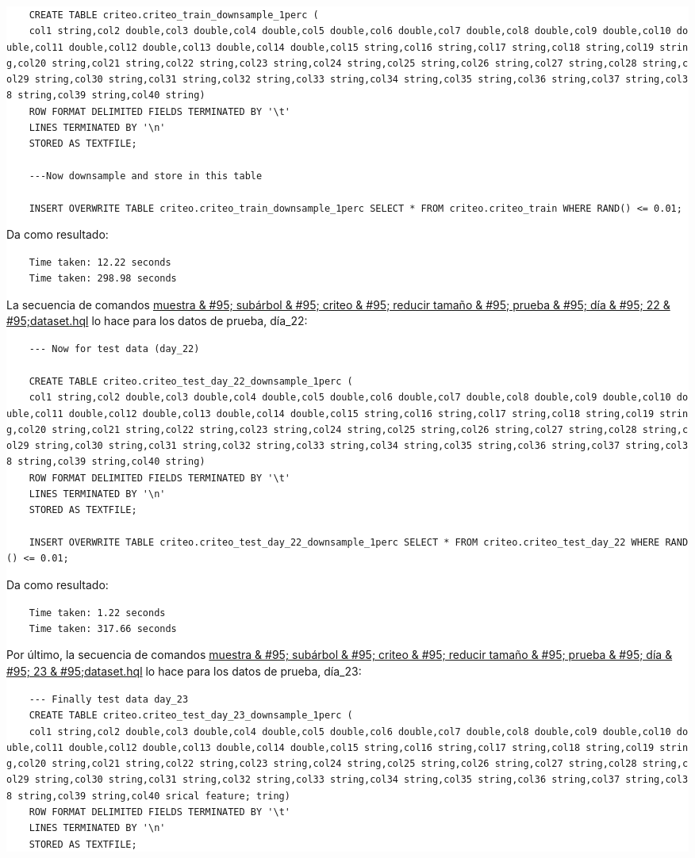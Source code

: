         CREATE TABLE criteo.criteo_train_downsample_1perc (
        col1 string,col2 double,col3 double,col4 double,col5 double,col6 double,col7 double,col8 double,col9 double,col10 double,col11 double,col12 double,col13 double,col14 double,col15 string,col16 string,col17 string,col18 string,col19 string,col20 string,col21 string,col22 string,col23 string,col24 string,col25 string,col26 string,col27 string,col28 string,col29 string,col30 string,col31 string,col32 string,col33 string,col34 string,col35 string,col36 string,col37 string,col38 string,col39 string,col40 string)
        ROW FORMAT DELIMITED FIELDS TERMINATED BY '\t'
        LINES TERMINATED BY '\n'
        STORED AS TEXTFILE;

        ---Now downsample and store in this table

        INSERT OVERWRITE TABLE criteo.criteo_train_downsample_1perc SELECT * FROM criteo.criteo_train WHERE RAND() <= 0.01;

Da como resultado:

        Time taken: 12.22 seconds
        Time taken: 298.98 seconds

La secuencia de comandos [muestra & #95; subárbol & #95; criteo & #95; reducir tamaño & #95; prueba & #95; día & #95; 22 & #95;dataset.hql](https://github.com/Azure/Azure-MachineLearning-DataScience/blob/master/Misc/DataScienceProcess/DataScienceScripts/sample_hive_criteo_downsample_test_day_22_dataset.hql) lo hace para los datos de prueba, día\_22:

        --- Now for test data (day_22)

        CREATE TABLE criteo.criteo_test_day_22_downsample_1perc (
        col1 string,col2 double,col3 double,col4 double,col5 double,col6 double,col7 double,col8 double,col9 double,col10 double,col11 double,col12 double,col13 double,col14 double,col15 string,col16 string,col17 string,col18 string,col19 string,col20 string,col21 string,col22 string,col23 string,col24 string,col25 string,col26 string,col27 string,col28 string,col29 string,col30 string,col31 string,col32 string,col33 string,col34 string,col35 string,col36 string,col37 string,col38 string,col39 string,col40 string)
        ROW FORMAT DELIMITED FIELDS TERMINATED BY '\t'
        LINES TERMINATED BY '\n'
        STORED AS TEXTFILE;

        INSERT OVERWRITE TABLE criteo.criteo_test_day_22_downsample_1perc SELECT * FROM criteo.criteo_test_day_22 WHERE RAND() <= 0.01;

Da como resultado:

        Time taken: 1.22 seconds
        Time taken: 317.66 seconds


Por último, la secuencia de comandos [muestra & #95; subárbol & #95; criteo & #95; reducir tamaño & #95; prueba & #95; día & #95; 23 & #95;dataset.hql](https://github.com/Azure/Azure-MachineLearning-DataScience/blob/master/Misc/DataScienceProcess/DataScienceScripts/sample_hive_criteo_downsample_test_day_23_dataset.hql) lo hace para los datos de prueba, día\_23:

        --- Finally test data day_23
        CREATE TABLE criteo.criteo_test_day_23_downsample_1perc (
        col1 string,col2 double,col3 double,col4 double,col5 double,col6 double,col7 double,col8 double,col9 double,col10 double,col11 double,col12 double,col13 double,col14 double,col15 string,col16 string,col17 string,col18 string,col19 string,col20 string,col21 string,col22 string,col23 string,col24 string,col25 string,col26 string,col27 string,col28 string,col29 string,col30 string,col31 string,col32 string,col33 string,col34 string,col35 string,col36 string,col37 string,col38 string,col39 string,col40 srical feature; tring)
        ROW FORMAT DELIMITED FIELDS TERMINATED BY '\t'
        LINES TERMINATED BY '\n'
        STORED AS TEXTFILE;
